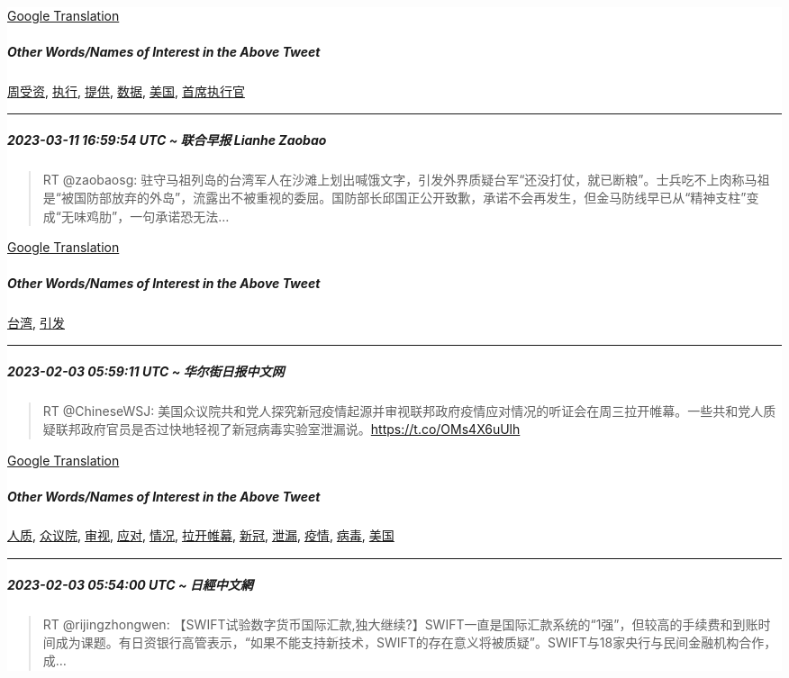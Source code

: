 [Google Translation](https://translate.google.com/?hi=en&tab=TT&sl=zh-CN&tl=en&op=translate&text=RT+%40dw_chinese%3A+TikTok%E9%A6%96%E5%B8%AD%E6%89%A7%E8%A1%8C%E5%AE%98%E5%91%A8%E5%8F%97%E8%B5%84%E5%9C%A8%E7%BE%8E%E5%9B%BD%E5%9B%BD%E4%BC%9A%E5%9B%9E%E5%BA%94%E8%B4%A8%E7%96%91%E6%97%B6%E5%BC%BA%E8%B0%83TikTok%E4%B8%8D%E5%8F%97%E4%BB%BB%E4%BD%95%E6%94%BF%E5%BA%9C%E6%93%8D%E6%8E%A7%EF%BC%8C%E4%B8%AD%E5%9B%BD%E5%A4%96%E4%BA%A4%E9%83%A8%E5%8F%91%E8%A8%80%E4%BA%BA%E6%AF%9B%E5%AE%81%E5%B0%B1%E8%AF%A5%E5%90%AC%E8%AF%81%E4%BC%9A%E5%9B%9E%E5%BA%94%E7%A7%B0%EF%BC%8C%E4%B8%AD%E5%9B%BD%E6%94%BF%E5%BA%9C%E4%BB%8E%E6%9D%A5%E6%B2%A1%E6%9C%89%E3%80%81%E4%B9%9F%E4%B8%8D%E4%BC%9A%E8%A6%81%E6%B1%82%E4%BC%81%E4%B8%9A%E6%88%96%E4%B8%AA%E4%BA%BA%E4%BB%A5%E8%BF%9D%E5%8F%8D%E5%BD%93%E5%9C%B0%E6%B3%95%E5%BE%8B%E7%9A%84%E6%96%B9%E5%BC%8F%E4%B8%BA%E4%B8%AD%E5%9B%BD%E6%94%BF%E5%BA%9C%E9%87%87%E9%9B%86%E6%88%96%E6%8F%90%E4%BE%9B%E4%BD%8D%E4%BA%8E%E5%A4%96%E5%9B%BD%E5%A2%83%E5%86%85%E7%9A%84%E6%95%B0%E6%8D%AE%E4%BF%A1%E6%81%AF%E5%92%8C%E6%83%85%E6%8A%A5%E3%80%82%E4%B8%AD%E5%9B%BD%E5%95%86%E5%8A%A1%E9%83%A8%E5%85%88%E5%89%8D%E7%A7%B0%EF%BC%8C%E2%80%A6)
##### Other Words/Names of Interest in the Above Tweet
[周受资](周受资.md), [执行](执行.md), [提供](提供.md), [数据](数据.md), [美国](美国.md), [首席执行官](首席执行官.md)
___
##### 2023-03-11 16:59:54 UTC ~ 联合早报 Lianhe Zaobao
> RT @zaobaosg: 驻守马祖列岛的台湾军人在沙滩上划出喊饿文字，引发外界质疑台军“还没打仗，就已断粮”。士兵吃不上肉称马祖是“被国防部放弃的外岛”，流露出不被重视的委屈。国防部长邱国正公开致歉，承诺不会再发生，但金马防线早已从“精神支柱”变成“无味鸡肋”，一句承诺恐无法…

[Google Translation](https://translate.google.com/?hi=en&tab=TT&sl=zh-CN&tl=en&op=translate&text=RT+%40zaobaosg%3A+%E9%A9%BB%E5%AE%88%E9%A9%AC%E7%A5%96%E5%88%97%E5%B2%9B%E7%9A%84%E5%8F%B0%E6%B9%BE%E5%86%9B%E4%BA%BA%E5%9C%A8%E6%B2%99%E6%BB%A9%E4%B8%8A%E5%88%92%E5%87%BA%E5%96%8A%E9%A5%BF%E6%96%87%E5%AD%97%EF%BC%8C%E5%BC%95%E5%8F%91%E5%A4%96%E7%95%8C%E8%B4%A8%E7%96%91%E5%8F%B0%E5%86%9B%E2%80%9C%E8%BF%98%E6%B2%A1%E6%89%93%E4%BB%97%EF%BC%8C%E5%B0%B1%E5%B7%B2%E6%96%AD%E7%B2%AE%E2%80%9D%E3%80%82%E5%A3%AB%E5%85%B5%E5%90%83%E4%B8%8D%E4%B8%8A%E8%82%89%E7%A7%B0%E9%A9%AC%E7%A5%96%E6%98%AF%E2%80%9C%E8%A2%AB%E5%9B%BD%E9%98%B2%E9%83%A8%E6%94%BE%E5%BC%83%E7%9A%84%E5%A4%96%E5%B2%9B%E2%80%9D%EF%BC%8C%E6%B5%81%E9%9C%B2%E5%87%BA%E4%B8%8D%E8%A2%AB%E9%87%8D%E8%A7%86%E7%9A%84%E5%A7%94%E5%B1%88%E3%80%82%E5%9B%BD%E9%98%B2%E9%83%A8%E9%95%BF%E9%82%B1%E5%9B%BD%E6%AD%A3%E5%85%AC%E5%BC%80%E8%87%B4%E6%AD%89%EF%BC%8C%E6%89%BF%E8%AF%BA%E4%B8%8D%E4%BC%9A%E5%86%8D%E5%8F%91%E7%94%9F%EF%BC%8C%E4%BD%86%E9%87%91%E9%A9%AC%E9%98%B2%E7%BA%BF%E6%97%A9%E5%B7%B2%E4%BB%8E%E2%80%9C%E7%B2%BE%E7%A5%9E%E6%94%AF%E6%9F%B1%E2%80%9D%E5%8F%98%E6%88%90%E2%80%9C%E6%97%A0%E5%91%B3%E9%B8%A1%E8%82%8B%E2%80%9D%EF%BC%8C%E4%B8%80%E5%8F%A5%E6%89%BF%E8%AF%BA%E6%81%90%E6%97%A0%E6%B3%95%E2%80%A6)
##### Other Words/Names of Interest in the Above Tweet
[台湾](台湾.md), [引发](引发.md)
___
##### 2023-02-03 05:59:11 UTC ~ 华尔街日报中文网
> RT @ChineseWSJ: 美国众议院共和党人探究新冠疫情起源并审视联邦政府疫情应对情况的听证会在周三拉开帷幕。一些共和党人质疑联邦政府官员是否过快地轻视了新冠病毒实验室泄漏说。https://t.co/OMs4X6uUlh

[Google Translation](https://translate.google.com/?hi=en&tab=TT&sl=zh-CN&tl=en&op=translate&text=RT+%40ChineseWSJ%3A+%E7%BE%8E%E5%9B%BD%E4%BC%97%E8%AE%AE%E9%99%A2%E5%85%B1%E5%92%8C%E5%85%9A%E4%BA%BA%E6%8E%A2%E7%A9%B6%E6%96%B0%E5%86%A0%E7%96%AB%E6%83%85%E8%B5%B7%E6%BA%90%E5%B9%B6%E5%AE%A1%E8%A7%86%E8%81%94%E9%82%A6%E6%94%BF%E5%BA%9C%E7%96%AB%E6%83%85%E5%BA%94%E5%AF%B9%E6%83%85%E5%86%B5%E7%9A%84%E5%90%AC%E8%AF%81%E4%BC%9A%E5%9C%A8%E5%91%A8%E4%B8%89%E6%8B%89%E5%BC%80%E5%B8%B7%E5%B9%95%E3%80%82%E4%B8%80%E4%BA%9B%E5%85%B1%E5%92%8C%E5%85%9A%E4%BA%BA%E8%B4%A8%E7%96%91%E8%81%94%E9%82%A6%E6%94%BF%E5%BA%9C%E5%AE%98%E5%91%98%E6%98%AF%E5%90%A6%E8%BF%87%E5%BF%AB%E5%9C%B0%E8%BD%BB%E8%A7%86%E4%BA%86%E6%96%B0%E5%86%A0%E7%97%85%E6%AF%92%E5%AE%9E%E9%AA%8C%E5%AE%A4%E6%B3%84%E6%BC%8F%E8%AF%B4%E3%80%82https%3A%2F%2Ft.co%2FOMs4X6uUlh)
##### Other Words/Names of Interest in the Above Tweet
[人质](人质.md), [众议院](众议院.md), [审视](审视.md), [应对](应对.md), [情况](情况.md), [拉开帷幕](拉开帷幕.md), [新冠](新冠.md), [泄漏](泄漏.md), [疫情](疫情.md), [病毒](病毒.md), [美国](美国.md)
___
##### 2023-02-03 05:54:00 UTC ~ 日經中文網
> RT @rijingzhongwen: 【SWIFT试验数字货币国际汇款,独大继续?】SWIFT一直是国际汇款系统的“1强”，但较高的手续费和到账时间成为课题。有日资银行高管表示，“如果不能支持新技术，SWIFT的存在意义将被质疑”。SWIFT与18家央行与民间金融机构合作，成…
